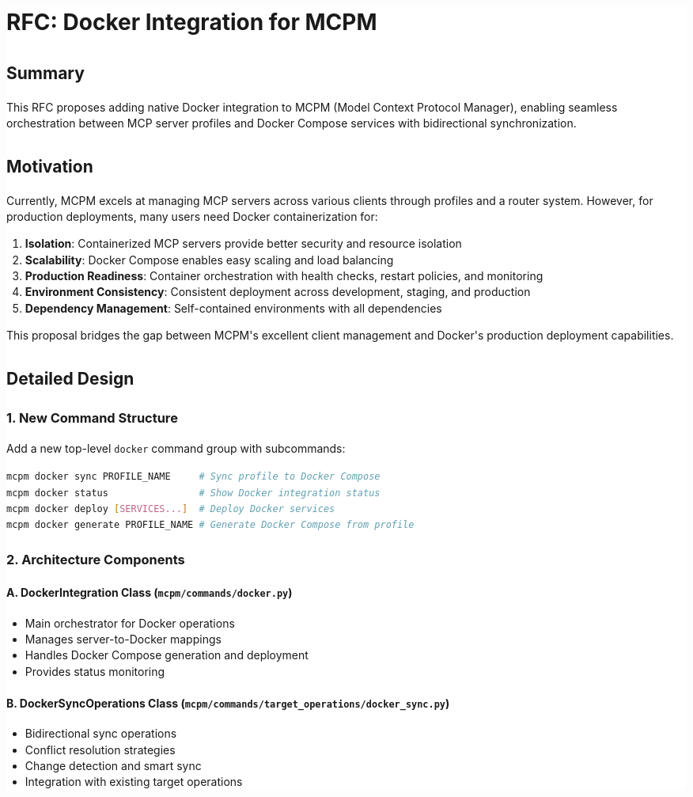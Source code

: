 # RFC: Docker Integration for MCPM

## Summary

This RFC proposes adding native Docker integration to MCPM (Model Context Protocol Manager), enabling seamless orchestration between MCP server profiles and Docker Compose services with bidirectional synchronization.

## Motivation

Currently, MCPM excels at managing MCP servers across various clients through profiles and a router system. However, for production deployments, many users need Docker containerization for:

1. **Isolation**: Containerized MCP servers provide better security and resource isolation
2. **Scalability**: Docker Compose enables easy scaling and load balancing
3. **Production Readiness**: Container orchestration with health checks, restart policies, and monitoring
4. **Environment Consistency**: Consistent deployment across development, staging, and production
5. **Dependency Management**: Self-contained environments with all dependencies

This proposal bridges the gap between MCPM's excellent client management and Docker's production deployment capabilities.

## Detailed Design

### 1. New Command Structure

Add a new top-level `docker` command group with subcommands:

```bash
mcpm docker sync PROFILE_NAME     # Sync profile to Docker Compose
mcpm docker status                # Show Docker integration status  
mcpm docker deploy [SERVICES...]  # Deploy Docker services
mcpm docker generate PROFILE_NAME # Generate Docker Compose from profile
```

### 2. Architecture Components

#### A. DockerIntegration Class (`mcpm/commands/docker.py`)
- Main orchestrator for Docker operations
- Manages server-to-Docker mappings
- Handles Docker Compose generation and deployment
- Provides status monitoring

#### B. DockerSyncOperations Class (`mcpm/commands/target_operations/docker_sync.py`)
- Bidirectional sync operations
- Conflict resolution strategies
- Change detection and smart sync
- Integration with existing target operations
